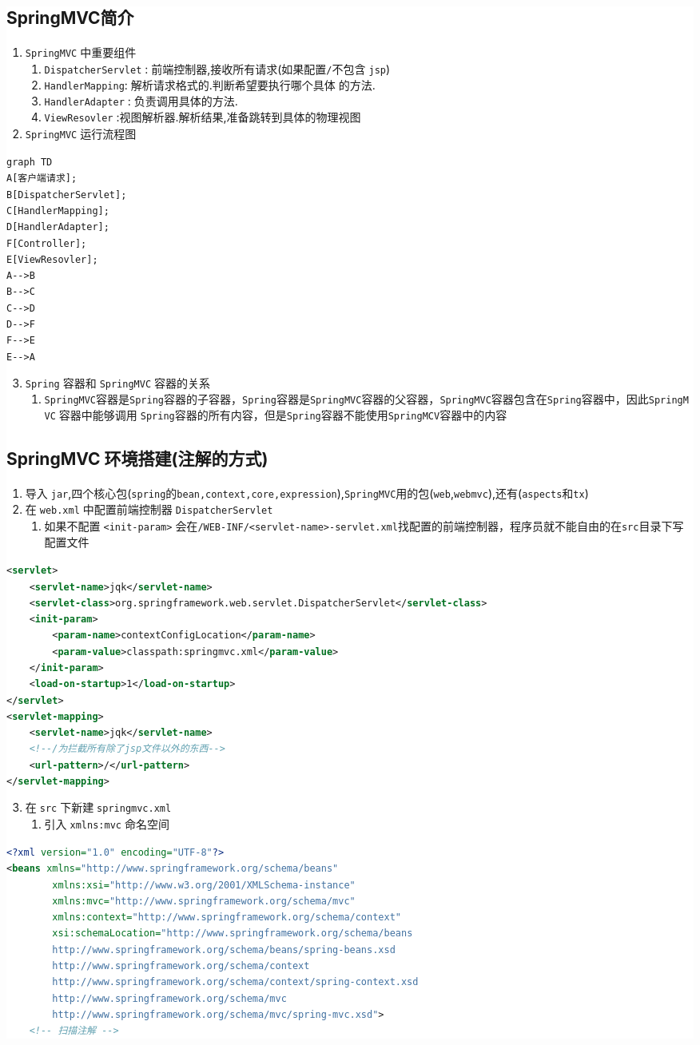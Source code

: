 ## SpringMVC简介
1. `SpringMVC` 中重要组件
    1. `DispatcherServlet` : 前端控制器,接收所有请求(如果配置`/`不包含 `jsp`)
    2. `HandlerMapping`: 解析请求格式的.判断希望要执行哪个具体
的方法. 
    3. `HandlerAdapter` : 负责调用具体的方法. 
    4. `ViewResovler` :视图解析器.解析结果,准备跳转到具体的物理视图
2. `SpringMVC` 运行流程图
```
graph TD
A[客户端请求];
B[DispatcherServlet];
C[HandlerMapping];
D[HandlerAdapter];
F[Controller];
E[ViewResovler];
A-->B
B-->C
C-->D
D-->F
F-->E
E-->A
```
3. `Spring` 容器和 `SpringMVC` 容器的关系
    1. `SpringMVC`容器是`Spring`容器的子容器，`Spring`容器是`SpringMVC`容器的父容器，`SpringMVC`容器包含在`Spring`容器中，因此`SpringMVC` 容器中能够调用 `Spring`容器的所有内容，但是`Spring`容器不能使用`SpringMCV`容器中的内容

## SpringMVC 环境搭建(注解的方式)
1. 导入 `jar`,四个核心包(`spring`的`bean,context,core,expression`),`SpringMVC`用的包(`web`,`webmvc`),还有(`aspects`和`tx`)
2. 在 `web.xml` 中配置前端控制器 `DispatcherServlet`
    1. 如果不配置 `<init-param>` 会在`/WEB-INF/<servlet-name>-servlet.xml`找配置的前端控制器，程序员就不能自由的在`src`目录下写配置文件
```xml
<servlet>
    <servlet-name>jqk</servlet-name>
    <servlet-class>org.springframework.web.servlet.DispatcherServlet</servlet-class>
    <init-param>
        <param-name>contextConfigLocation</param-name>
        <param-value>classpath:springmvc.xml</param-value>
    </init-param>
    <load-on-startup>1</load-on-startup>
</servlet>
<servlet-mapping>
    <servlet-name>jqk</servlet-name>
    <!--/为拦截所有除了jsp文件以外的东西-->
    <url-pattern>/</url-pattern>
</servlet-mapping>
```
3. 在 `src` 下新建 `springmvc.xml`
    1. 引入 `xmlns:mvc` 命名空间
```xml
<?xml version="1.0" encoding="UTF-8"?>
<beans xmlns="http://www.springframework.org/schema/beans"
        xmlns:xsi="http://www.w3.org/2001/XMLSchema-instance"
        xmlns:mvc="http://www.springframework.org/schema/mvc"
        xmlns:context="http://www.springframework.org/schema/context"
        xsi:schemaLocation="http://www.springframework.org/schema/beans
        http://www.springframework.org/schema/beans/spring-beans.xsd
        http://www.springframework.org/schema/context
        http://www.springframework.org/schema/context/spring-context.xsd
        http://www.springframework.org/schema/mvc
        http://www.springframework.org/schema/mvc/spring-mvc.xsd">
    <!-- 扫描注解 -->
```